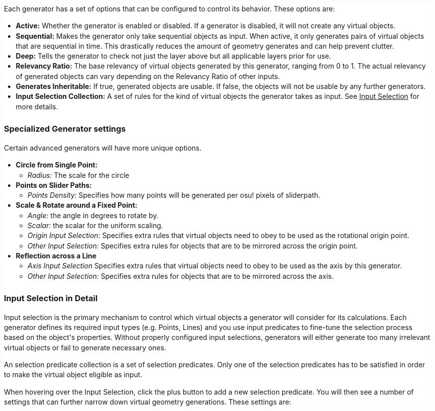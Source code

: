 Each generator has a set of options that can be configured to control its behavior. These options are:

*   **Active:** Whether the generator is enabled or disabled. If a generator is disabled, it will not create any virtual objects.
*   **Sequential:** Makes the generator only take sequential objects as input. When active, it only generates pairs of virtual objects that are sequential in time. This drastically reduces the amount of geometry generates and can help prevent clutter.
*   **Deep:** Tells the generator to check not just the layer above but all applicable layers prior for use.
*   **Relevancy Ratio:** The base relevancy of virtual objects generated by this generator, ranging from 0 to 1. The actual relevancy of generated objects can vary depending on the Relevancy Ratio of other inputs.
*   **Generates Inheritable:** If true, generated objects are usable. If false, the objects will not be usable by any further generators.
*   **Input Selection Collection:** A set of rules for the kind of virtual objects the generator takes as input. See [Input Selection](#input-selection-in-detail) for more details.

### Specialized Generator settings

Certain advanced generators will have more unique options.

*   **Circle from Single Point:**
    *   *Radius:* The scale for the circle
*   **Points on Slider Paths:**
    *   *Points Density:* Specifies how many points will be generated per osu! pixels of sliderpath.
*  **Scale & Rotate around a Fixed Point:**
    *   *Angle:* the angle in degrees to rotate by.
    *   *Scalar:* the scalar for the uniform scaling.
    *   *Origin Input Selection:* Specifies extra rules that virtual objects need to obey to be used as the rotational origin point.
    *   *Other Input Selection:* Specifies extra rules for objects that are to be mirrored across the origin point.
* **Reflection across a Line**
    *   *Axis Input Selection* Specifies extra rules that virtual objects need to obey to be used as the axis by this generator.
    *   *Other Input Selection:* Specifies extra rules for objects that are to be mirrored across the axis.

### Input Selection in Detail

Input selection is the primary mechanism to control which virtual objects a generator will consider for its calculations. Each generator defines its required input types (e.g. Points, Lines) and you use input predicates to fine-tune the selection process based on the object's properties. Without properly configured input selections, generators will either generate too many irrelevant virtual objects or fail to generate necessary ones.

An selection predicate collection is a set of selection predicates. Only one of the selection predicates has to be satisfied in order to make the virtual object eligible as input.

When hovering over the Input Selection, click the plus button to add a new selection predicate. You will then see a number of settings that can further narrow down virtual geometry generations. These settings are:

